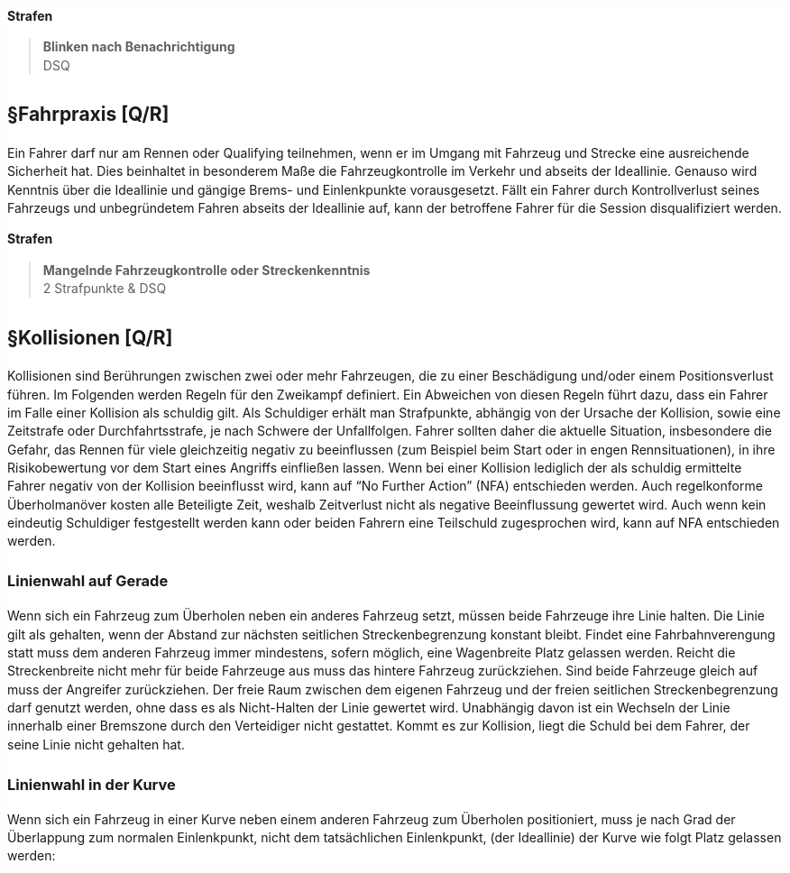 **Strafen**

> **Blinken nach Benachrichtigung**\
> DSQ

## §Fahrpraxis [Q/R]

Ein Fahrer darf nur am Rennen oder Qualifying teilnehmen, wenn er im Umgang mit Fahrzeug und Strecke eine ausreichende Sicherheit hat. Dies beinhaltet in besonderem Maße die Fahrzeugkontrolle im Verkehr und abseits der Ideallinie. Genauso wird Kenntnis über die Ideallinie und gängige Brems- und Einlenkpunkte vorausgesetzt. Fällt ein Fahrer durch Kontrollverlust seines Fahrzeugs und unbegründetem Fahren abseits der Ideallinie auf, kann der betroffene Fahrer für die Session disqualifiziert werden.

**Strafen**

> **Mangelnde Fahrzeugkontrolle oder Streckenkenntnis**\
> 2 Strafpunkte & DSQ

## §Kollisionen [Q/R]

Kollisionen sind Berührungen zwischen zwei oder mehr Fahrzeugen, die zu einer Beschädigung und/oder einem Positionsverlust führen. Im Folgenden werden Regeln für den Zweikampf definiert. Ein Abweichen von diesen Regeln führt dazu, dass ein Fahrer im Falle einer Kollision als schuldig gilt. Als Schuldiger erhält man Strafpunkte, abhängig von der Ursache der Kollision, sowie eine Zeitstrafe oder Durchfahrtsstrafe, je nach Schwere der Unfallfolgen. Fahrer sollten daher die aktuelle Situation, insbesondere die Gefahr, das Rennen für viele gleichzeitig negativ zu beeinflussen (zum Beispiel beim Start oder in engen Rennsituationen), in ihre Risikobewertung vor dem Start eines Angriffs einfließen lassen. Wenn bei einer Kollision lediglich der als schuldig ermittelte Fahrer negativ von der Kollision beeinflusst wird, kann auf “No Further Action” (NFA) entschieden werden. Auch regelkonforme Überholmanöver kosten alle Beteiligte Zeit, weshalb Zeitverlust nicht als negative Beeinflussung gewertet wird. Auch wenn kein eindeutig Schuldiger festgestellt werden kann oder beiden Fahrern eine Teilschuld zugesprochen wird, kann auf NFA entschieden werden.

### Linienwahl auf Gerade

Wenn sich ein Fahrzeug zum Überholen neben ein anderes Fahrzeug setzt, müssen beide Fahrzeuge ihre Linie halten. Die Linie gilt als gehalten, wenn der Abstand zur nächsten seitlichen Streckenbegrenzung konstant bleibt. Findet eine Fahrbahnverengung statt muss dem anderen Fahrzeug immer mindestens, sofern möglich, eine Wagenbreite Platz gelassen werden. Reicht die Streckenbreite nicht mehr für beide Fahrzeuge aus muss das hintere Fahrzeug zurückziehen. Sind beide Fahrzeuge gleich auf muss der Angreifer zurückziehen. Der freie Raum zwischen dem eigenen Fahrzeug und der freien seitlichen Streckenbegrenzung darf genutzt werden, ohne dass es als Nicht-Halten der Linie gewertet wird. Unabhängig davon ist ein Wechseln der Linie innerhalb einer Bremszone durch den Verteidiger nicht gestattet. Kommt es zur Kollision, liegt die Schuld bei dem Fahrer, der seine Linie nicht gehalten hat.

### Linienwahl in der Kurve



Wenn sich ein Fahrzeug in einer Kurve neben einem anderen Fahrzeug zum Überholen positioniert, muss je nach Grad der Überlappung zum normalen Einlenkpunkt, nicht dem tatsächlichen Einlenkpunkt, (der Ideallinie) der Kurve wie folgt Platz gelassen werden:

